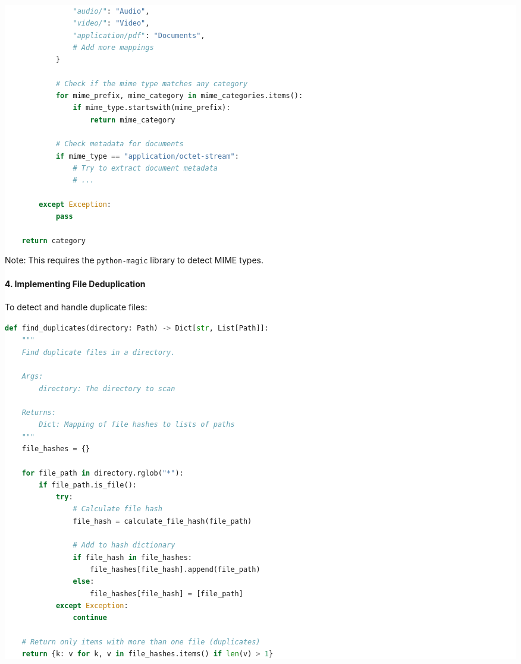 ```python
                "audio/": "Audio",
                "video/": "Video",
                "application/pdf": "Documents",
                # Add more mappings
            }
            
            # Check if the mime type matches any category
            for mime_prefix, mime_category in mime_categories.items():
                if mime_type.startswith(mime_prefix):
                    return mime_category
                    
            # Check metadata for documents
            if mime_type == "application/octet-stream":
                # Try to extract document metadata
                # ...
                
        except Exception:
            pass
            
    return category
```

Note: This requires the `python-magic` library to detect MIME types.

#### 4. Implementing File Deduplication

To detect and handle duplicate files:

```python
def find_duplicates(directory: Path) -> Dict[str, List[Path]]:
    """
    Find duplicate files in a directory.
    
    Args:
        directory: The directory to scan
        
    Returns:
        Dict: Mapping of file hashes to lists of paths
    """
    file_hashes = {}
    
    for file_path in directory.rglob("*"):
        if file_path.is_file():
            try:
                # Calculate file hash
                file_hash = calculate_file_hash(file_path)
                
                # Add to hash dictionary
                if file_hash in file_hashes:
                    file_hashes[file_hash].append(file_path)
                else:
                    file_hashes[file_hash] = [file_path]
            except Exception:
                continue
    
    # Return only items with more than one file (duplicates)
    return {k: v for k, v in file_hashes.items() if len(v) > 1}
```
